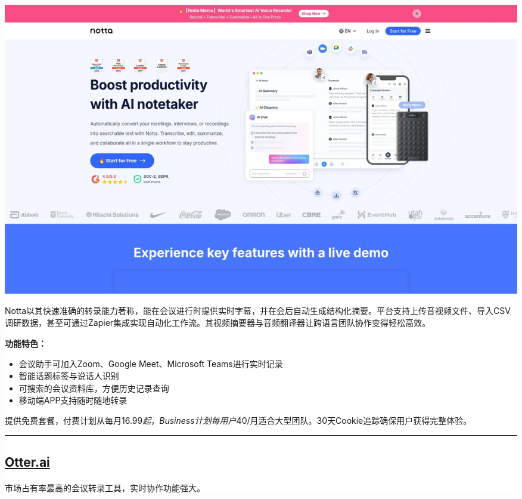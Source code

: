 ![Notta Screenshot](image/notta.webp)


Notta以其快速准确的转录能力著称，能在会议进行时提供实时字幕，并在会后自动生成结构化摘要。平台支持上传音视频文件、导入CSV调研数据，甚至可通过Zapier集成实现自动化工作流。其视频摘要器与音频翻译器让跨语言团队协作变得轻松高效。

**功能特色：**
- 会议助手可加入Zoom、Google Meet、Microsoft Teams进行实时记录
- 智能话题标签与说话人识别
- 可搜索的会议资料库，方便历史记录查询
- 移动端APP支持随时随地转录

提供免费套餐，付费计划从每月$16.99起，Business计划每用户$40/月适合大型团队。30天Cookie追踪确保用户获得完整体验。

***

## **[Otter.ai](https://otter.ai)**

市场占有率最高的会议转录工具，实时协作功能强大。
